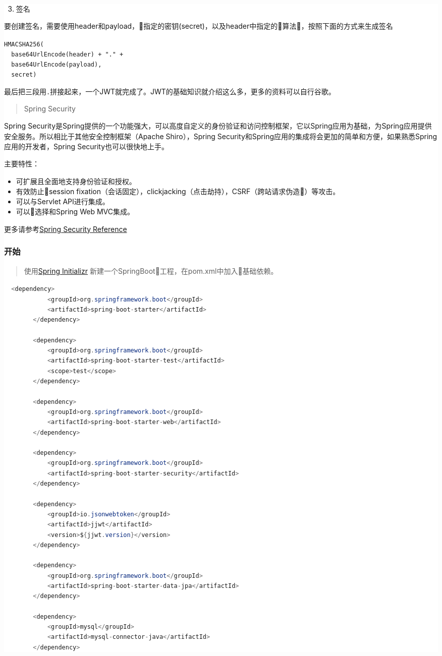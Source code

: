 3. 签名  
   
要创建签名，需要使用header和payload，指定的密钥(secret)，以及header中指定的算法，按照下面的方式来生成签名
```
HMACSHA256(
  base64UrlEncode(header) + "." +
  base64UrlEncode(payload),
  secret)
```

最后把三段用`.`拼接起来，一个JWT就完成了。JWT的基础知识就介绍这么多，更多的资料可以自行谷歌。

> Spring Security     

Spring Security是Spring提供的一个功能强大，可以高度自定义的身份验证和访问控制框架，它以Spring应用为基础，为Spring应用提供安全服务。所以相比于其他安全控制框架（Apache Shiro），Spring Security和Spring应用的集成将会更加的简单和方便，如果熟悉Spring应用的开发者，Spring Security也可以很快地上手。

主要特性：
- 可扩展且全面地支持身份验证和授权。
- 有效防止session fixation（会话固定），clickjacking（点击劫持），CSRF（跨站请求伪造）等攻击。
- 可以与Servlet API进行集成。
- 可以选择和Spring Web MVC集成。

更多请参考[Spring Security Reference](https://spring.io/projects/spring-security#overview)


### 开始

> 使用[Spring Initializr](https://start.spring.io/) 新建一个SpringBoot工程，在pom.xml中加入基础依赖。
```java
  <dependency>
            <groupId>org.springframework.boot</groupId>
            <artifactId>spring-boot-starter</artifactId>
        </dependency>

        <dependency>
            <groupId>org.springframework.boot</groupId>
            <artifactId>spring-boot-starter-test</artifactId>
            <scope>test</scope>
        </dependency>

        <dependency>
            <groupId>org.springframework.boot</groupId>
            <artifactId>spring-boot-starter-web</artifactId>
        </dependency>

        <dependency>
            <groupId>org.springframework.boot</groupId>
            <artifactId>spring-boot-starter-security</artifactId>
        </dependency>

        <dependency>
            <groupId>io.jsonwebtoken</groupId>
            <artifactId>jjwt</artifactId>
            <version>${jjwt.version}</version>
        </dependency>

        <dependency>
            <groupId>org.springframework.boot</groupId>
            <artifactId>spring-boot-starter-data-jpa</artifactId>
        </dependency>

        <dependency>
            <groupId>mysql</groupId>
            <artifactId>mysql-connector-java</artifactId>
        </dependency>
```
